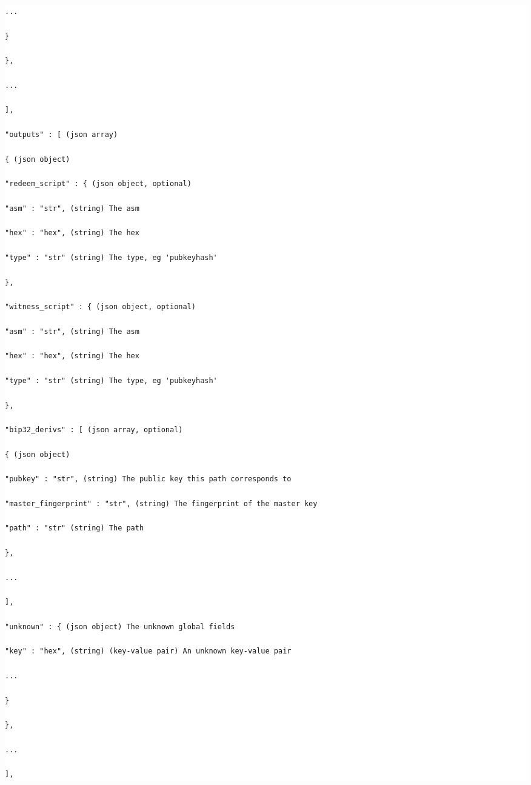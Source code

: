 ```
...

}

},

...

],

"outputs" : [ (json array)

{ (json object)

"redeem_script" : { (json object, optional)

"asm" : "str", (string) The asm

"hex" : "hex", (string) The hex

"type" : "str" (string) The type, eg 'pubkeyhash'

},

"witness_script" : { (json object, optional)

"asm" : "str", (string) The asm

"hex" : "hex", (string) The hex

"type" : "str" (string) The type, eg 'pubkeyhash'

},

"bip32_derivs" : [ (json array, optional)

{ (json object)

"pubkey" : "str", (string) The public key this path corresponds to

"master_fingerprint" : "str", (string) The fingerprint of the master key

"path" : "str" (string) The path

},

...

],

"unknown" : { (json object) The unknown global fields

"key" : "hex", (string) (key-value pair) An unknown key-value pair

...

}

},

...

],
```